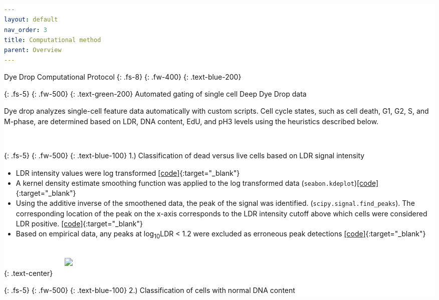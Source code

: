 ```yaml
---
layout: default
nav_order: 3
title: Computational method
parent: Overview
---
```


Dye Drop Computational Protocol 
{: .fs-8}
{: .fw-400}
{: .text-blue-200}

{: .fs-5}
{: .fw-500}
{: .text-green-200}
Automated gating of single cell Deep Dye Drop data

Dye drop analyzes single-cell feature data automatically with custom scripts. Cell cycle states, such as cell death, G1, G2, S, and M-phase, are determined based on LDR, DNA content, EdU, and pH3 levels using the heuristics described below.

<br>

{: .fs-5}
{: .fw-500}
{: .text-blue-100}
1.)	Classification of dead versus live cells based on LDR signal intensity

* LDR intensity values were log transformed [[code]](https://github.com/datarail/DrugResponse/blob/399c25da761196cf6cc435c1aeaeeb74d917d2d1/python/cell_cycle_gating/dead_cell_filter_ldrint.py#L54){:target="_blank"}
* A kernel density estimate smoothing function was applied to the log transformed data (`seabon.kdeplot`)[[code]](https://github.com/datarail/DrugResponse/blob/master/python/cell_cycle_gating/dead_cell_filter_ldrint.py#L40){:target="_blank"}
* Using the additive inverse of the smoothened data, the peak of the signal was identified. (`scipy.signal.find_peaks`). The corresponding location of the peak on the x-axis corresponds to the LDR intensity cutoff above which cells were considered LDR positive. [[code]](https://github.com/datarail/DrugResponse/blob/399c25da761196cf6cc435c1aeaeeb74d917d2d1/python/cell_cycle_gating/dead_cell_filter_ldrint.py#L42){:target="_blank"}
* Based on empirical data, any peaks at log<sub>10</sub>LDR < 1.2 were excluded as erroneous peak detections [[code]](https://github.com/datarail/DrugResponse/blob/399c25da761196cf6cc435c1aeaeeb74d917d2d1/python/cell_cycle_gating/dead_cell_filter_ldrint.py#L45){:target="_blank"}

{: .text-center}
<img src="{{ site.baseurl }}/assets/images/dye_drop/ddd_overview_1.png" style="width:70%;margin:20px 20px">
<br>

{: .fs-5}
{: .fw-500}
{: .text-blue-100}
2.)	Classification of cells with normal DNA content
